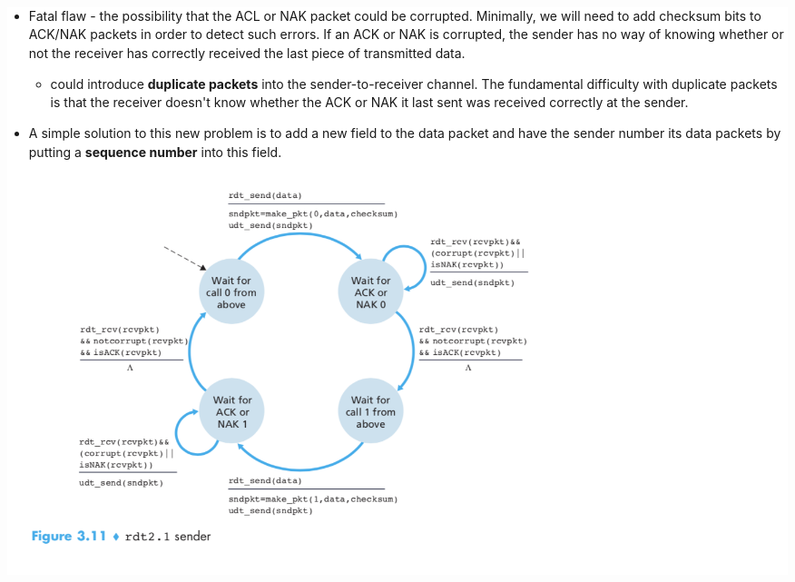 - Fatal flaw - the possibility that the ACL or NAK packet could be corrupted. Minimally, we will need to add checksum bits to ACK/NAK packets in order to detect such errors. If an ACK or NAK is corrupted, the sender has no way of knowing whether or not the receiver has correctly received the last piece of transmitted data.

  - could introduce __duplicate packets__ into the sender-to-receiver channel. The fundamental difficulty with duplicate packets is that the receiver doesn't know whether the ACK or NAK it last sent was received correctly at the sender.

- A simple solution to this new problem is to add a new field to the data packet and have the sender number its data packets by putting a **sequence number** into this field.

<img src="./cs456_computer_networks.assets/rdt_2_1_sender.png" width="600px"/>
